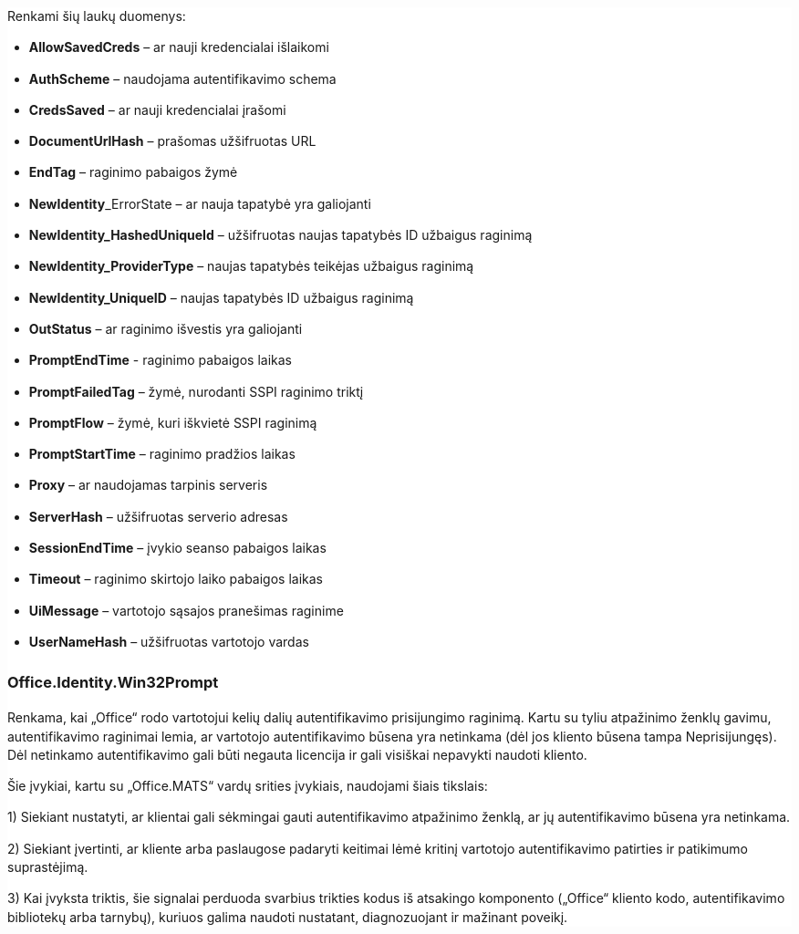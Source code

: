Renkami šių laukų duomenys:

  - **AllowSavedCreds** – ar nauji kredencialai išlaikomi

  - **AuthScheme** – naudojama autentifikavimo schema

  - **CredsSaved** – ar nauji kredencialai įrašomi

  - **DocumentUrlHash** – prašomas užšifruotas URL

  - **EndTag** – raginimo pabaigos žymė

  - **NewIdentity**\_ErrorState – ar nauja tapatybė yra galiojanti

  - **NewIdentity\_HashedUniqueId** – užšifruotas naujas tapatybės ID užbaigus raginimą

  - **NewIdentity\_ProviderType** – naujas tapatybės teikėjas užbaigus raginimą

  - **NewIdentity\_UniqueID** – naujas tapatybės ID užbaigus raginimą

  - **OutStatus** – ar raginimo išvestis yra galiojanti

  - **PromptEndTime** - raginimo pabaigos laikas

  - **PromptFailedTag** – žymė, nurodanti SSPI raginimo triktį

  - **PromptFlow** – žymė, kuri iškvietė SSPI raginimą

  - **PromptStartTime** – raginimo pradžios laikas

  - **Proxy** – ar naudojamas tarpinis serveris

  - **ServerHash** – užšifruotas serverio adresas

  - **SessionEndTime** – įvykio seanso pabaigos laikas

  - **Timeout** – raginimo skirtojo laiko pabaigos laikas

  - **UiMessage** – vartotojo sąsajos pranešimas raginime

  - **UserNameHash** – užšifruotas vartotojo vardas

### <a name="officeidentitywin32prompt"></a>Office.Identity.Win32Prompt

Renkama, kai „Office“ rodo vartotojui kelių dalių autentifikavimo prisijungimo raginimą. Kartu su tyliu atpažinimo ženklų gavimu, autentifikavimo raginimai lemia, ar vartotojo autentifikavimo būsena yra netinkama (dėl jos kliento būsena tampa Neprisijungęs). Dėl netinkamo autentifikavimo gali būti negauta licencija ir gali visiškai nepavykti naudoti kliento.

Šie įvykiai, kartu su „Office.MATS“ vardų srities įvykiais, naudojami šiais tikslais:

1\) Siekiant nustatyti, ar klientai gali sėkmingai gauti autentifikavimo atpažinimo ženklą, ar jų autentifikavimo būsena yra netinkama.

2\) Siekiant įvertinti, ar kliente arba paslaugose padaryti keitimai lėmė kritinį vartotojo autentifikavimo patirties ir patikimumo suprastėjimą.

3\) Kai įvyksta triktis, šie signalai perduoda svarbius trikties kodus iš atsakingo komponento („Office“ kliento kodo, autentifikavimo bibliotekų arba tarnybų), kuriuos galima naudoti nustatant, diagnozuojant ir mažinant poveikį.
